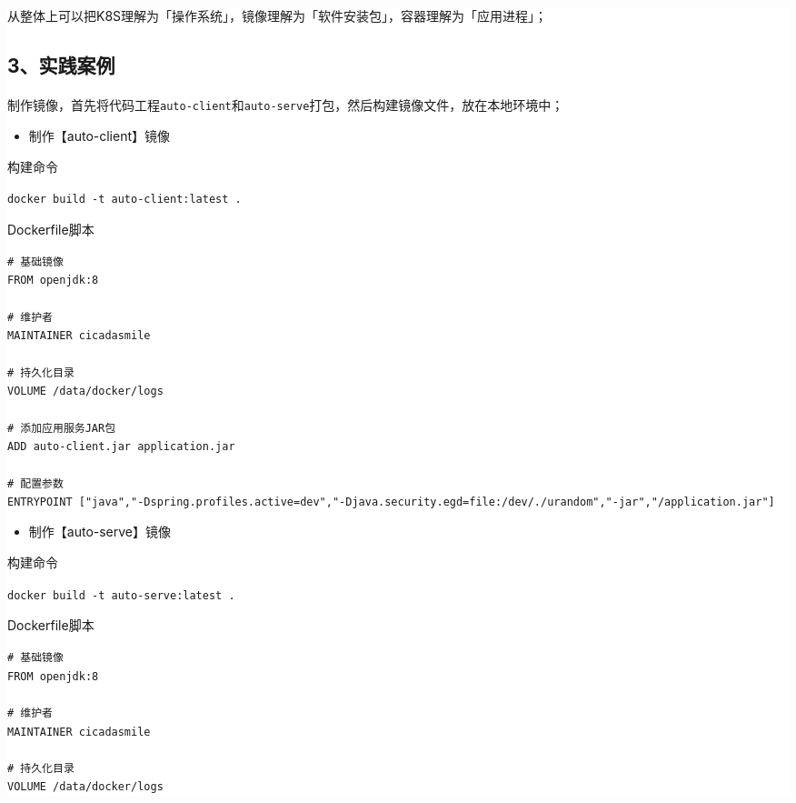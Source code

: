 从整体上可以把K8S理解为「操作系统」，镜像理解为「软件安装包」，容器理解为「应用进程」；

3、实践案例
------

制作镜像，首先将代码工程`auto-client`和`auto-serve`打包，然后构建镜像文件，放在本地环境中；

*   制作【auto-client】镜像

构建命令

    docker build -t auto-client:latest .
    

Dockerfile脚本

    # 基础镜像
    FROM openjdk:8
    
    # 维护者
    MAINTAINER cicadasmile
    
    # 持久化目录
    VOLUME /data/docker/logs
    
    # 添加应用服务JAR包
    ADD auto-client.jar application.jar
    
    # 配置参数
    ENTRYPOINT ["java","-Dspring.profiles.active=dev","-Djava.security.egd=file:/dev/./urandom","-jar","/application.jar"]
    

*   制作【auto-serve】镜像

构建命令

    docker build -t auto-serve:latest .
    

Dockerfile脚本

    # 基础镜像
    FROM openjdk:8
    
    # 维护者
    MAINTAINER cicadasmile
    
    # 持久化目录
    VOLUME /data/docker/logs
    